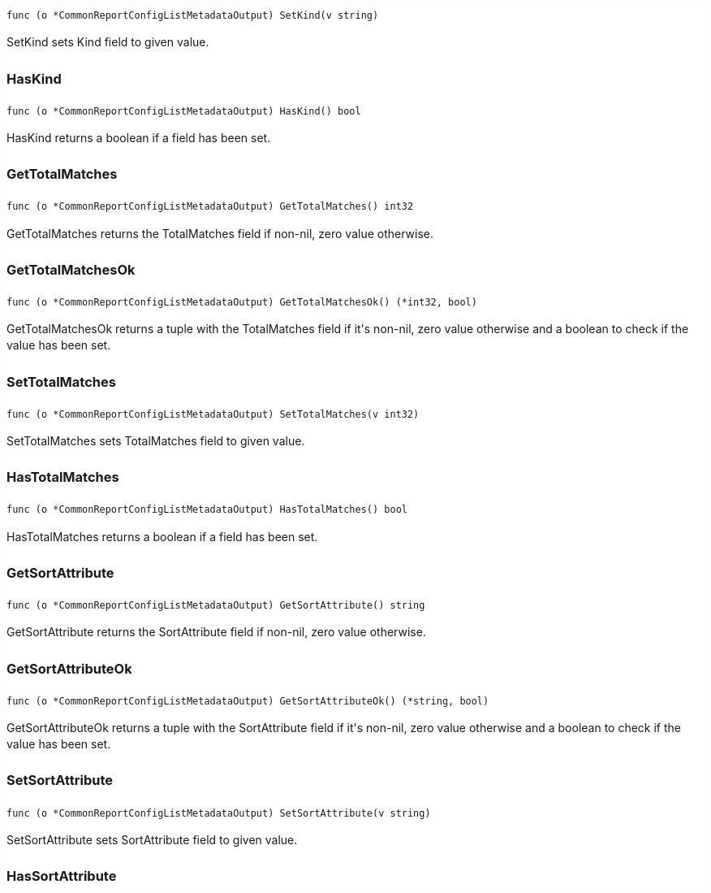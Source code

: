 `func (o *CommonReportConfigListMetadataOutput) SetKind(v string)`

SetKind sets Kind field to given value.

### HasKind

`func (o *CommonReportConfigListMetadataOutput) HasKind() bool`

HasKind returns a boolean if a field has been set.

### GetTotalMatches

`func (o *CommonReportConfigListMetadataOutput) GetTotalMatches() int32`

GetTotalMatches returns the TotalMatches field if non-nil, zero value otherwise.

### GetTotalMatchesOk

`func (o *CommonReportConfigListMetadataOutput) GetTotalMatchesOk() (*int32, bool)`

GetTotalMatchesOk returns a tuple with the TotalMatches field if it's non-nil, zero value otherwise
and a boolean to check if the value has been set.

### SetTotalMatches

`func (o *CommonReportConfigListMetadataOutput) SetTotalMatches(v int32)`

SetTotalMatches sets TotalMatches field to given value.

### HasTotalMatches

`func (o *CommonReportConfigListMetadataOutput) HasTotalMatches() bool`

HasTotalMatches returns a boolean if a field has been set.

### GetSortAttribute

`func (o *CommonReportConfigListMetadataOutput) GetSortAttribute() string`

GetSortAttribute returns the SortAttribute field if non-nil, zero value otherwise.

### GetSortAttributeOk

`func (o *CommonReportConfigListMetadataOutput) GetSortAttributeOk() (*string, bool)`

GetSortAttributeOk returns a tuple with the SortAttribute field if it's non-nil, zero value otherwise
and a boolean to check if the value has been set.

### SetSortAttribute

`func (o *CommonReportConfigListMetadataOutput) SetSortAttribute(v string)`

SetSortAttribute sets SortAttribute field to given value.

### HasSortAttribute
